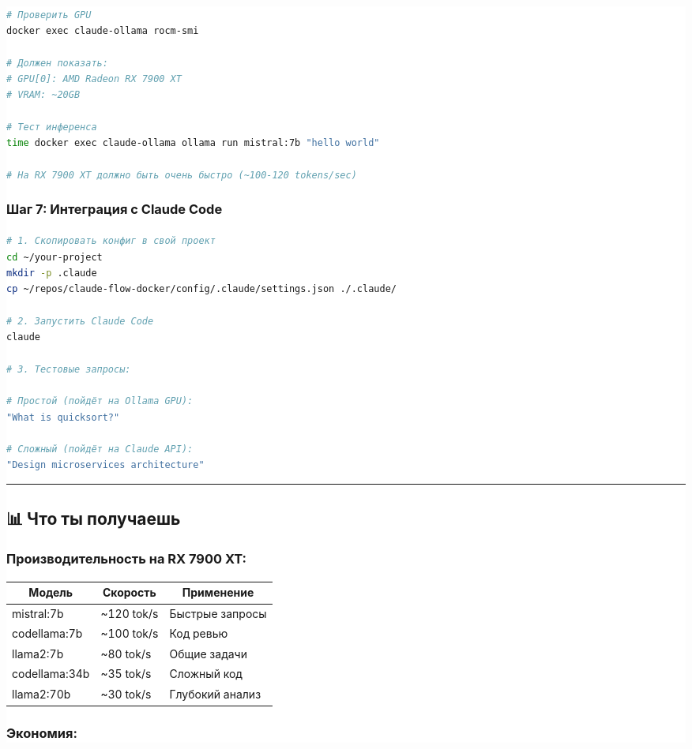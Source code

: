 ```bash
# Проверить GPU
docker exec claude-ollama rocm-smi

# Должен показать:
# GPU[0]: AMD Radeon RX 7900 XT
# VRAM: ~20GB

# Тест инференса
time docker exec claude-ollama ollama run mistral:7b "hello world"

# На RX 7900 XT должно быть очень быстро (~100-120 tokens/sec)
```

### Шаг 7: Интеграция с Claude Code

```bash
# 1. Скопировать конфиг в свой проект
cd ~/your-project
mkdir -p .claude
cp ~/repos/claude-flow-docker/config/.claude/settings.json ./.claude/

# 2. Запустить Claude Code
claude

# 3. Тестовые запросы:

# Простой (пойдёт на Ollama GPU):
"What is quicksort?"

# Сложный (пойдёт на Claude API):
"Design microservices architecture"
```

---

## 📊 Что ты получаешь

### Производительность на RX 7900 XT:

| Модель | Скорость | Применение |
|--------|----------|------------|
| mistral:7b | ~120 tok/s | Быстрые запросы |
| codellama:7b | ~100 tok/s | Код ревью |
| llama2:7b | ~80 tok/s | Общие задачи |
| codellama:34b | ~35 tok/s | Сложный код |
| llama2:70b | ~30 tok/s | Глубокий анализ |

### Экономия:
